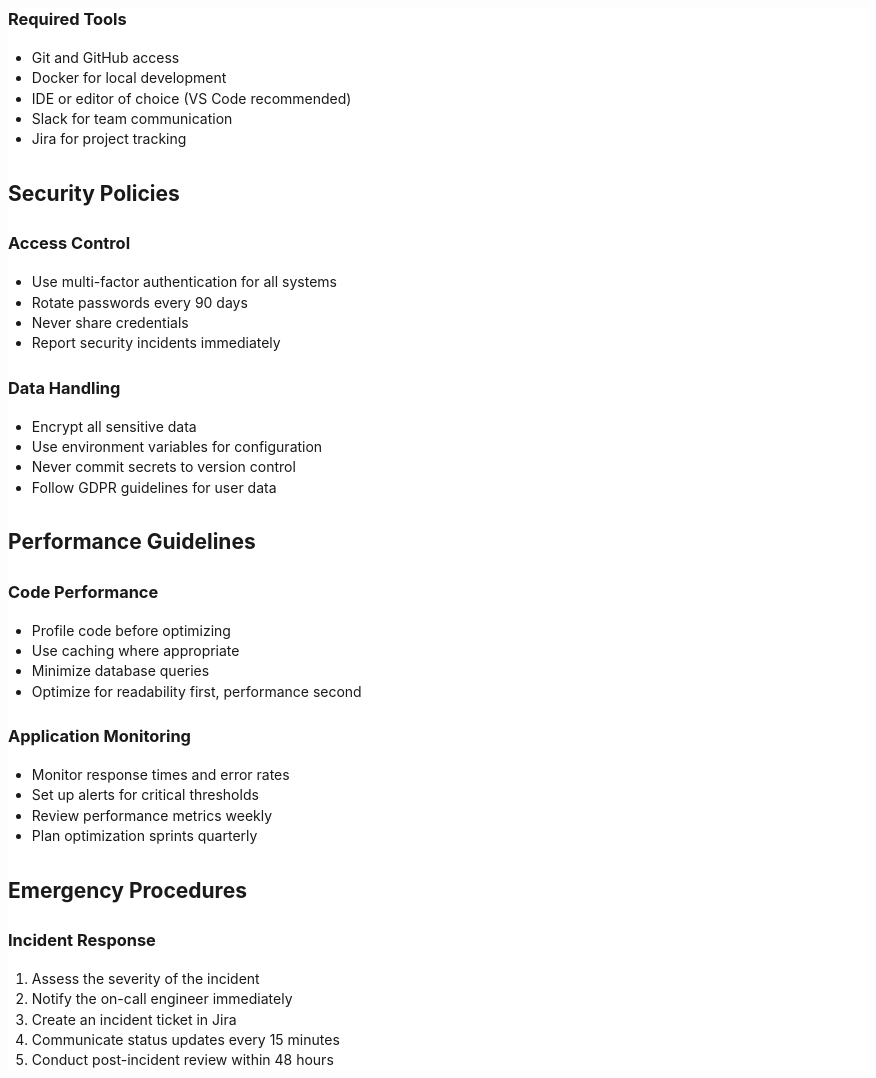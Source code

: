 ### Required Tools

- Git and GitHub access
- Docker for local development
- IDE or editor of choice (VS Code recommended)
- Slack for team communication
- Jira for project tracking

## Security Policies

### Access Control

- Use multi-factor authentication for all systems
- Rotate passwords every 90 days
- Never share credentials
- Report security incidents immediately

### Data Handling

- Encrypt all sensitive data
- Use environment variables for configuration
- Never commit secrets to version control
- Follow GDPR guidelines for user data

## Performance Guidelines

### Code Performance

- Profile code before optimizing
- Use caching where appropriate
- Minimize database queries
- Optimize for readability first, performance second

### Application Monitoring

- Monitor response times and error rates
- Set up alerts for critical thresholds
- Review performance metrics weekly
- Plan optimization sprints quarterly

## Emergency Procedures

### Incident Response

1. Assess the severity of the incident
2. Notify the on-call engineer immediately
3. Create an incident ticket in Jira
4. Communicate status updates every 15 minutes
5. Conduct post-incident review within 48 hours

